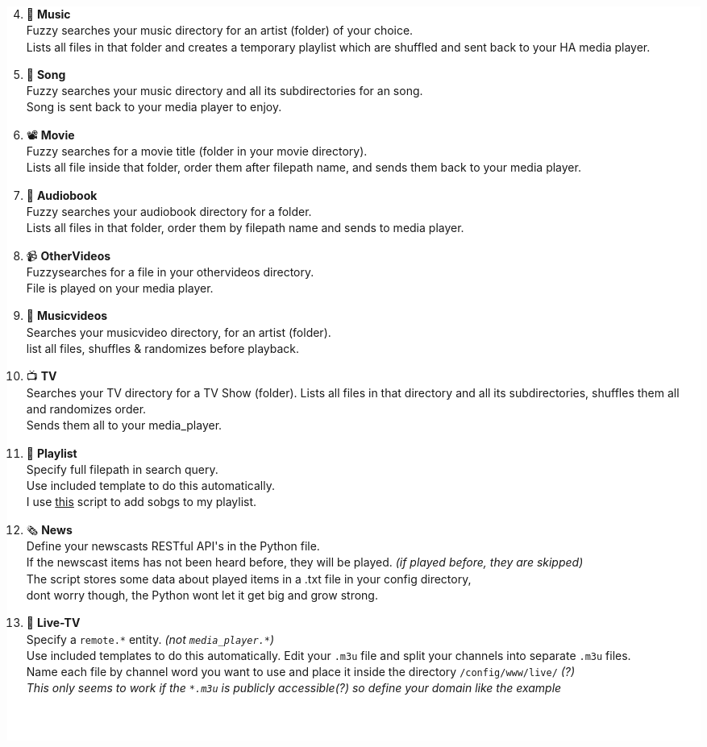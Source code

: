 4. 🎵 __Music__ <br>
Fuzzy searches your music directory for an artist (folder) of your choice. <br>
Lists all files in that folder and creates a temporary playlist which are shuffled and sent back to your HA media player. <br>

5. 🎵 __Song__  <br>
Fuzzy searches your music directory and all its subdirectories for an song. <br>
Song is sent back to your media player to enjoy. <br>

6. 📽️ __Movie__ <br>
Fuzzy searches for a movie title (folder in your movie directory). <br>
Lists all file inside that folder, order them after filepath name, and sends them back to your media player. <br>

7. 📖 __Audiobook__  <br>
Fuzzy searches your audiobook directory for a folder. <br>
Lists all files in that folder, order them by filepath name and sends to media player.

8. 📹 __OtherVideos__ <br>Fuzzysearches for a file in your othervideos directory. <br> 
File is played on your media player.

9. 🎵 __Musicvideos__ <br>
Searches your musicvideo directory, for an artist (folder). <br>
list all files, shuffles & randomizes before playback. <br>

10. 📺 __TV__ <br>
Searches your TV directory for a TV Show (folder).
Lists all files in that directory and all its subdirectories, shuffles them all and randomizes order. <br>
Sends them all to your media_player.  

11. 🎼 __Playlist__  <br>
Specify full filepath in search query. <br>
Use included template to do this automatically. <br>
I use [this](https://github.com/pungkula1337anka/Voice-Stuff/blob/main/PythonSong2Playlist.md) script to add sobgs to my playlist.  

12. 🗞️ __News__ <br>
Define your newscasts RESTful API's in the Python file. <br>
If the newscast items has not been heard before, they will be played. _(if played before, they are skipped)_ <br>
The script stores some data about played items in a .txt file in your config directory, <br>
dont worry though, the Python wont let it get big and grow strong. <br>

13. 📡 __Live-TV__ <br>
Specify a `remote.*` entity. _(not `media_player.*`)_ <br>
Use included templates to do this automatically. 
Edit your `.m3u` file and split your channels into separate `.m3u` files. <br>
Name each file by channel word you want to use and place it inside the directory `/config/www/live/` _(?)_ <br>
_This only seems to work if the `*.m3u` is publicly accessible(?) so define your domain like the example_ <br>
 
<br> <br>

